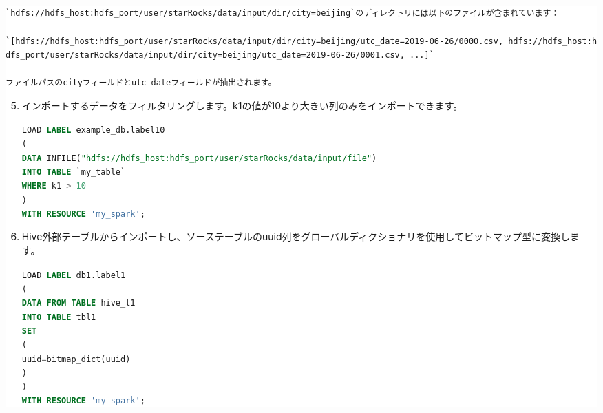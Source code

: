     `hdfs://hdfs_host:hdfs_port/user/starRocks/data/input/dir/city=beijing`のディレクトリには以下のファイルが含まれています：

    `[hdfs://hdfs_host:hdfs_port/user/starRocks/data/input/dir/city=beijing/utc_date=2019-06-26/0000.csv, hdfs://hdfs_host:hdfs_port/user/starRocks/data/input/dir/city=beijing/utc_date=2019-06-26/0001.csv, ...]`

    ファイルパスのcityフィールドとutc_dateフィールドが抽出されます。

5. インポートするデータをフィルタリングします。k1の値が10より大きい列のみをインポートできます。

    ```sql
    LOAD LABEL example_db.label10
    (
    DATA INFILE("hdfs://hdfs_host:hdfs_port/user/starRocks/data/input/file")
    INTO TABLE `my_table`
    WHERE k1 > 10
    )
    WITH RESOURCE 'my_spark';
    ```

6. Hive外部テーブルからインポートし、ソーステーブルのuuid列をグローバルディクショナリを使用してビットマップ型に変換します。

    ```sql
    LOAD LABEL db1.label1
    (
    DATA FROM TABLE hive_t1
    INTO TABLE tbl1
    SET
    (
    uuid=bitmap_dict(uuid)
    )
    )
    WITH RESOURCE 'my_spark';
    ```
